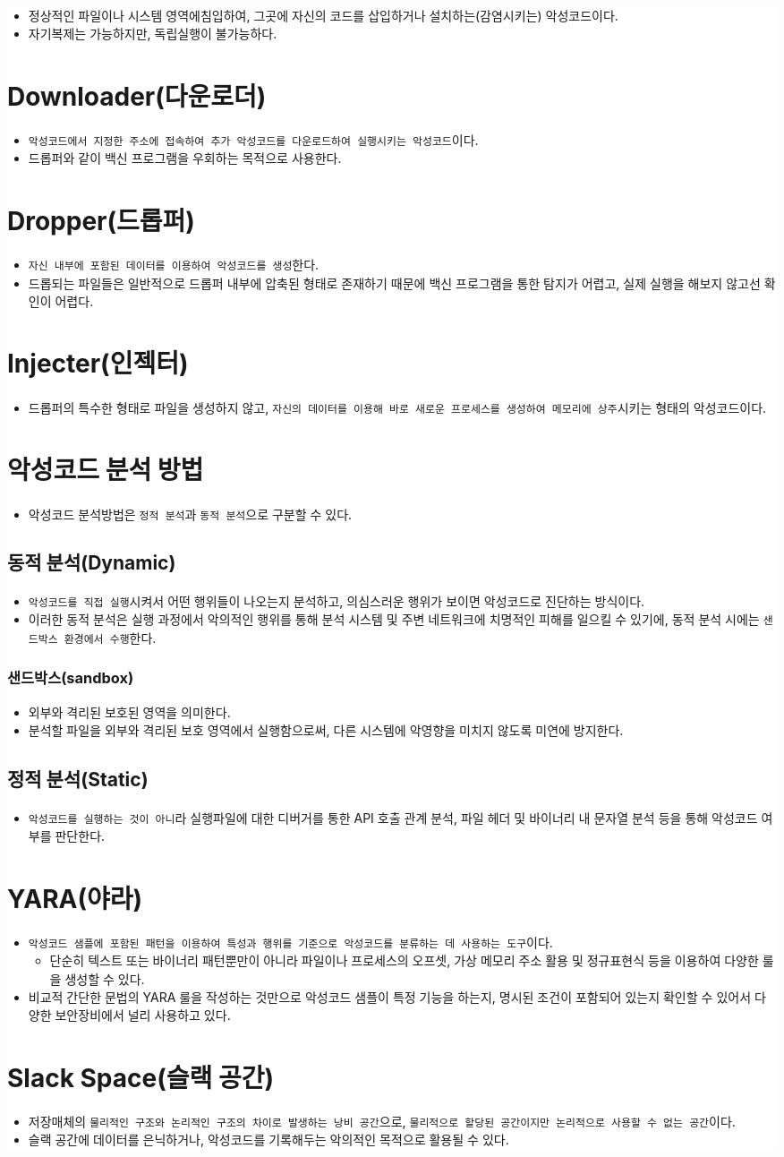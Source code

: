 - 정상적인 파일이나 시스템 영역에침입하여, 그곳에 자신의 코드를 삽입하거나 설치하는(감염시키는) 악성코드이다.
- 자기복제는 가능하지만, 독립실행이 불가능하다.

# Downloader(다운로더)

- `악성코드에서 지정한 주소에 접속하여 추가 악성코드를 다운로드하여 실행시키는 악성코드`이다.
- 드롭퍼와 같이 백신 프로그램을 우회하는 목적으로 사용한다.

# Dropper(드롭퍼)

- `자신 내부에 포함된 데이터를 이용하여 악성코드를 생성`한다.
- 드롭되는 파일들은 일반적으로 드롭퍼 내부에 압축된 형태로 존재하기 때문에 백신 프로그램을 통한 탐지가 어렵고, 실제 실행을 해보지 않고선 확인이 어렵다.

# Injecter(인젝터)

- 드롭퍼의 특수한 형태로 파일을 생성하지 않고, `자신의 데이터를 이용해 바로 새로운 프로세스를 생성하여 메모리에 상주`시키는 형태의 악성코드이다.

# 악성코드 분석 방법

- 악성코드 분석방법은 `정적 분석`과 `동적 분석`으로 구분할 수 있다.

## 동적 분석(Dynamic)

- `악성코드를 직접 실행`시켜서 어떤 행위들이 나오는지 분석하고, 의심스러운 행위가 보이면 악성코드로 진단하는 방식이다.
- 이러한 동적 분석은 실행 과정에서 악의적인 행위를 통해 분석 시스템 및 주변 네트워크에 치명적인 피해를 일으킬 수 있기에, 동적 분석 시에는 `샌드박스 환경에서 수행`한다.

### 샌드박스(sandbox)

- 외부와 격리된 보호된 영역을 의미한다.
- 분석할 파일을 외부와 격리된 보호 영역에서 실행함으로써, 다른 시스템에 악영향을 미치지 않도록 미연에 방지한다.

## 정적 분석(Static)

- `악성코드를 실행하는 것이 아니`라 실행파일에 대한 디버거를 통한 API 호출 관계 분석, 파일 헤더 및 바이너리 내 문자열 분석 등을 통해 악성코드 여부를 판단한다.

# YARA(야라)

- `악성코드 샘플에 포함된 패턴을 이용하여 특성과 행위를 기준으로 악성코드를 분류하는 데 사용하는 도구`이다.
  - 단순히 텍스트 또는 바이너리 패턴뿐만이 아니라 파일이나 프로세스의 오프셋, 가상 메모리 주소 활용 및 정규표현식 등을 이용하여 다양한 룰을 생성할 수 있다.
- 비교적 간단한 문법의 YARA 룰을 작성하는 것만으로 악성코드 샘플이 특정 기능을 하는지, 명시된 조건이 포함되어 있는지 확인할 수 있어서 다양한 보안장비에서 널리 사용하고 있다.

# Slack Space(슬랙 공간)

- 저장매체의 `물리적인 구조와 논리적인 구조의 차이로 발생하는 낭비 공간`으로, `물리적으로 할당된 공간이지만 논리적으로 사용할 수 없는 공간`이다.
- 슬랙 공간에 데이터를 은닉하거나, 악성코드를 기록해두는 악의적인 목적으로 활용될 수 있다.
